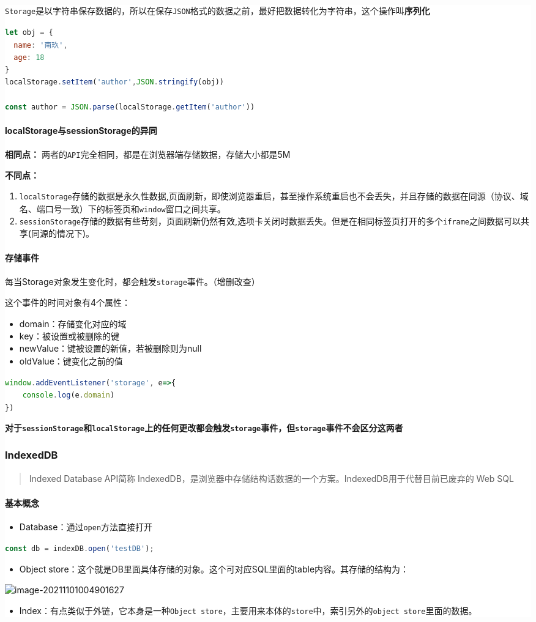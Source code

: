 `Storage`是以字符串保存数据的，所以在保存`JSON`格式的数据之前，最好把数据转化为字符串，这个操作叫**序列化**

```js
let obj = {
  name: '南玖',
  age: 18
}
localStorage.setItem('author',JSON.stringify(obj))

const author = JSON.parse(localStorage.getItem('author'))
```

#### localStorage与sessionStorage的异同

**相同点：** 两者的`API`完全相同，都是在浏览器端存储数据，存储大小都是5M

**不同点：**

1. `localStorage`存储的数据是永久性数据,页面刷新，即使浏览器重启，甚至操作系统重启也不会丢失，并且存储的数据在同源（协议、域名、端口号一致）下的标签页和`window`窗口之间共享。
2. `sessionStorage`存储的数据有些苛刻，页面刷新仍然有效,选项卡关闭时数据丢失。但是在相同标签页打开的多个`iframe`之间数据可以共享(同源的情况下)。

#### 存储事件

每当Storage对象发生变化时，都会触发`storage`事件。（增删改查）

这个事件的时间对象有4个属性：

- domain：存储变化对应的域
- key：被设置或被删除的键
- newValue：键被设置的新值，若被删除则为null
- oldValue：键变化之前的值

```js
window.addEventListener('storage', e=>{
    console.log(e.domain)
})
```

**对于`sessionStorage`和`localStorage`上的任何更改都会触发`storage`事件，但`storage`事件不会区分这两者**

### IndexedDB

> Indexed Database API简称 IndexedDB，是浏览器中存储结构话数据的一个方案。IndexedDB用于代替目前已废弃的 Web SQL

#### 基本概念

- Database：通过`open`方法直接打开

```js
const db = indexDB.open('testDB');
```

- Object store：这个就是DB里面具体存储的对象。这个可对应SQL里面的table内容。其存储的结构为：

![image-20211101004901627](/Users/admin/Documents/宋瑶/study_pic/db1.png)

- Index：有点类似于外链，它本身是一种`Object store`，主要用来本体的`store`中，索引另外的`object store`里面的数据。
